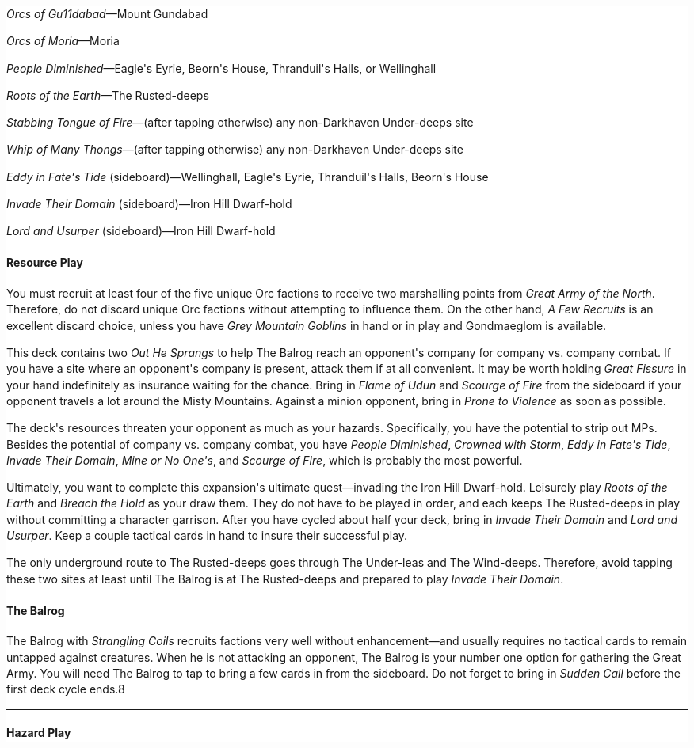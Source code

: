 _Orcs of Gu11dabad_—Mount Gundabad

_Orcs of Moria_—Moria

_People Diminished_—Eagle's Eyrie, Beorn's House, Thranduil's Halls, or Wellinghall

_Roots of the Earth_—The Rusted-deeps

_Stabbing Tongue of Fire_—(after tapping otherwise) any non-Darkhaven Under-deeps site

_Whip of Many Thongs_—(after tapping otherwise) any non-Darkhaven Under-deeps site

_Eddy in Fate's Tide_ (sideboard)—Wellinghall, Eagle's Eyrie, Thranduil's Halls, Beorn's House

_Invade Their Domain_ (sideboard)—Iron Hill Dwarf-hold

_Lord and Usurper_ (sideboard)—Iron Hill Dwarf-hold

#### Resource Play

You must recruit at least four of the five unique Orc factions to receive two marshalling points from _Great Army of the North_. Therefore, do not discard unique Orc factions without attempting to influence them. On the other hand, _A Few Recruits_ is an excellent discard choice, unless you have _Grey Mountain Goblins_ in hand or in play and Gondmaeglom is available.

This deck contains two _Out He Sprangs_ to help The Balrog reach an opponent's company for company vs. company combat. If you have a site where an opponent's company is present, attack them if at all convenient. It may be worth holding _Great Fissure_ in your hand indefinitely as insurance waiting for the chance. Bring in _Flame of Udun_ and _Scourge of Fire_ from the sideboard if your opponent travels a lot around the Misty Mountains. Against a minion opponent, bring in _Prone to Violence_ as soon as possible.

The deck's resources threaten your opponent as much as your hazards. Specifically, you have the potential to strip out MPs. Besides the potential of company vs. company combat, you have _People Diminished_, _Crowned with Storm_, _Eddy in Fate's Tide_, _Invade Their Domain_, _Mine or No One's_, and _Scourge of Fire_, which is probably the most powerful.

Ultimately, you want to complete this expansion's ultimate quest—invading the Iron Hill Dwarf-hold. Leisurely play _Roots of the Earth_ and _Breach the Hold_ as your draw them. They do not have to be played in order, and each keeps The Rusted-deeps in play without committing a character garrison. After you have cycled about half your deck, bring in _Invade Their Domain_ and _Lord and Usurper_. Keep a couple tactical cards in hand to insure their successful play.

The only underground route to The Rusted-deeps goes through The Under-leas and The Wind-deeps. Therefore, avoid tapping these two sites at least until The Balrog is at The Rusted-deeps and prepared to play _Invade Their Domain_.

#### The Balrog

The Balrog with _Strangling Coils_ recruits factions very well without enhancement—and usually requires no tactical cards to remain untapped against creatures. When he is not attacking an opponent, The Balrog is your number one option for gathering the Great Army. You will need The Balrog to tap to bring a few cards in from the sideboard. Do not forget to bring in _Sudden Call_ before the first deck cycle ends.<span class="page-number">8</span>

<hr id="page9">

#### Hazard Play
